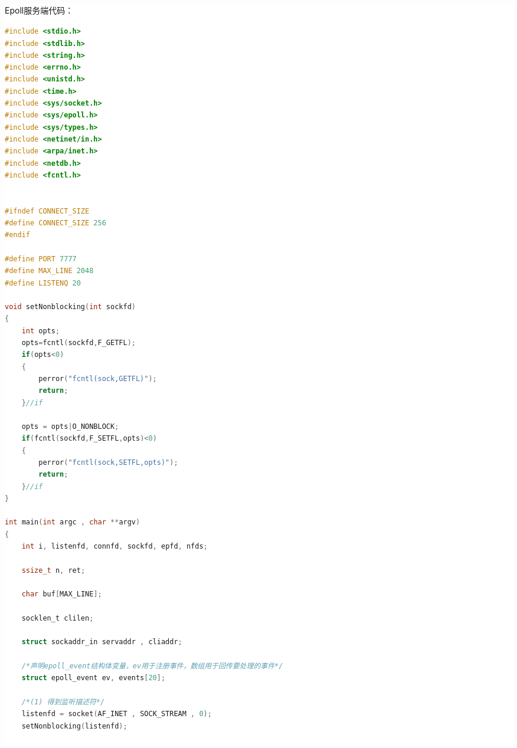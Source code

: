 

Epoll服务端代码：

```c
#include <stdio.h>
#include <stdlib.h>
#include <string.h>
#include <errno.h>
#include <unistd.h>
#include <time.h>
#include <sys/socket.h>
#include <sys/epoll.h>
#include <sys/types.h>
#include <netinet/in.h>
#include <arpa/inet.h>
#include <netdb.h>
#include <fcntl.h>


#ifndef CONNECT_SIZE
#define CONNECT_SIZE 256
#endif

#define PORT 7777
#define MAX_LINE 2048
#define LISTENQ 20

void setNonblocking(int sockfd)
{
    int opts;
    opts=fcntl(sockfd,F_GETFL);
    if(opts<0)
    {
        perror("fcntl(sock,GETFL)");
        return;
    }//if
    
    opts = opts|O_NONBLOCK;
    if(fcntl(sockfd,F_SETFL,opts)<0)
    {
        perror("fcntl(sock,SETFL,opts)");
        return;
    }//if
}

int main(int argc , char **argv)
{
    int i, listenfd, connfd, sockfd, epfd, nfds;
    
    ssize_t n, ret;
    
    char buf[MAX_LINE];
    
    socklen_t clilen;
    
    struct sockaddr_in servaddr , cliaddr;
    
    /*声明epoll_event结构体变量，ev用于注册事件，数组用于回传要处理的事件*/
    struct epoll_event ev, events[20];
    
    /*(1) 得到监听描述符*/
    listenfd = socket(AF_INET , SOCK_STREAM , 0);
    setNonblocking(listenfd);
    
```